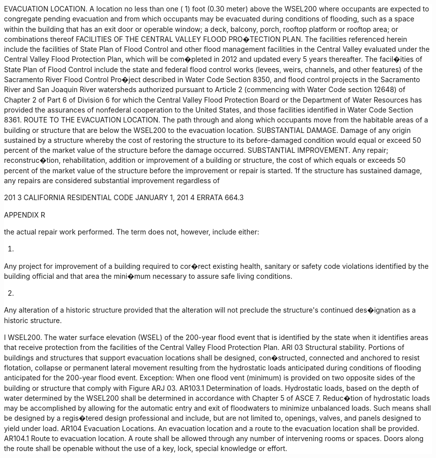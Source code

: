 EVACUATION LOCATION. A location no less than one ( 1) foot (0.30 meter) above the WSEL200 where occupants are expected to congregate pending evacuation and from which occupants may be evacuated during conditions of flooding, such as a space within the building that has an exit door or operable window; a deck, balcony, porch, rooftop platform or rooftop area; or combinations thereof
FACILITIES OF THE CENTRAL VALLEY FLOOD PRO�TECTION PLAN. The facilities referenced herein include the facilities of State Plan of Flood Control and other flood management facilities in the Central Valley evaluated under the Central Valley Flood Protection Plan, which will be com�pleted in 2012 and updated every 5 years thereafter. The facil�ities of State Plan of Flood Control include the state and federal flood control works (levees, weirs, channels, and other features) of the Sacramento River Flood Control Pro�ject described in Water Code Section 8350, and flood control projects in the Sacramento River and San Joaquin River watersheds authorized pursuant to Article 2 (commencing with Water Code section 12648) of Chapter 2 of Part 6 of Division 6 for which the Central Valley Flood Protection Board or the Department of Water Resources has provided the assurances of nonfederal cooperation to the United States, and those facilities identified in Water Code Section 8361.
ROUTE TO THE EVACUATION LOCATION. The path through and along which occupants move from the habitable areas of a building or structure that are below the WSEL200 to the evacuation location.
SUBSTANTIAL DAMAGE. Damage of any origin sustained by a structure whereby the cost of restoring the structure to its before-damaged condition would equal or exceed 50 percent of the market value of the structure before the damage occurred.
SUBSTANTIAL IMPROVEMENT. Any repair; reconstruc�tion, rehabilitation, addition or improvement of a building or structure, the cost of which equals or exceeds 50 percent of the market value of the structure before the improvement or repair is started. 1f the structure has sustained damage, any repairs are considered substantial improvement regardless of






201 3 CALIFORNIA RESIDENTIAL CODE JANUARY 1, 201 4 ERRATA
664.3

APPENDIX R





the actual repair work performed. The term does not, however, include either:

1.
Any project for improvement of a building required to cor�rect existing health, sanitary or safety code violations identified by the building official and that area the mini�mum necessary to assure safe living conditions.

2.
Any alteration of a historic structure provided that the alteration will not preclude the structure's continued des�ignation as a historic structure.


I
WSEL200. The water surface elevation (WSEL) of the 200-year
flood event that is identified by the state when it identifies areas that receive protection from the facilities of the Central Valley Flood Protection Plan.
ARl 03 Structural stability. Portions of buildings and structures that support evacuation locations shall be designed, con�structed, connected and anchored to resist flotation, collapse or permanent lateral movement resulting from the hydrostatic loads anticipated during conditions of flooding anticipated for the 200-year flood event.
Exception: When one flood vent (minimum) is provided on two opposite sides of the building or structure that comply with Figure ARJ 03.
AR103.1 Determination of loads. Hydrostatic loads, based on the depth of water determined by the WSEL200 shall be determined in accordance with Chapter 5 of ASCE 7. Reduc�tion of hydrostatic loads may be accomplished by allowing
for the automatic entry and exit of floodwaters to minimize unbalanced loads. Such means shall be designed by a regis�tered design professional and include, but are not limited to, openings, valves, and panels designed to yield under load.
AR104 Evacuation Locations. An evacuation location and a route to the evacuation location shall be provided.
AR104.1 Route to evacuation location. A route shall be allowed through any number of intervening rooms or spaces. Doors along the route shall be openable without the use of a key, lock, special knowledge or effort.